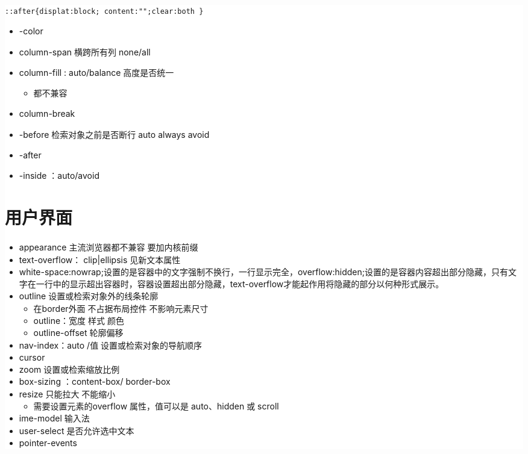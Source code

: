   ```::after{displat:block; content:"";clear:both }```
  - -color

- column-span 横跨所有列 none/all

- column-fill : auto/balance 高度是否统一

  - 都不兼容

-  column-break 

  - -before 检索对象之前是否断行 auto always avoid 
  - -after
  - -inside ：auto/avoid

# 用户界面

- appearance 主流浏览器都不兼容 要加内核前缀
- text-overflow： clip|ellipsis    见新文本属性 
- white-space:nowrap;设置的是容器中的文字强制不换行，一行显示完全，overflow:hidden;设置的是容器内容超出部分隐藏，只有文字在一行中的显示超出容器时，容器设置超出部分隐藏，text-overflow才能起作用将隐藏的部分以何种形式展示。
- outline 设置或检索对象外的线条轮廓 
  - 在border外面 不占据布局控件 不影响元素尺寸
  - outline：宽度 样式 颜色
  - outline-offset 轮廓偏移
- nav-index：auto /值 设置或检索对象的导航顺序
- cursor 
- zoom 设置或检索缩放比例
- box-sizing ：content-box/ border-box
- resize 只能拉大 不能缩小 
  - 需要设置元素的overflow 属性，值可以是 auto、hidden 或 scroll
- ime-model 输入法
- user-select 是否允许选中文本
- pointer-events